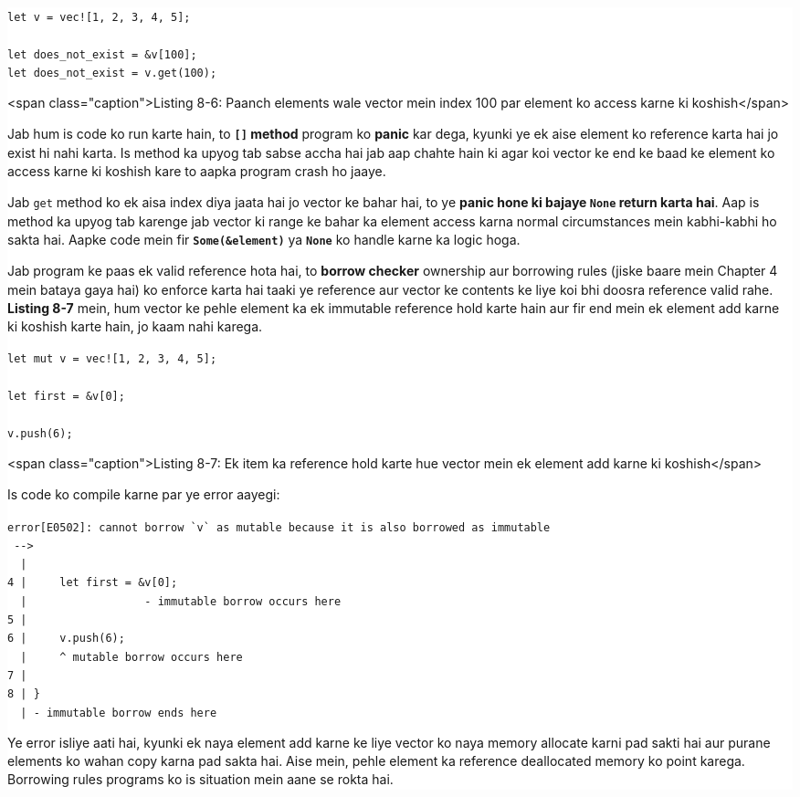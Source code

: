 ```rust,should_panic
let v = vec![1, 2, 3, 4, 5];

let does_not_exist = &v[100];
let does_not_exist = v.get(100);
```

\<span class="caption"\>Listing 8-6: Paanch elements wale vector mein index 100 par element ko access karne ki koshish\</span\>

Jab hum is code ko run karte hain, to **`[]` method** program ko **panic** kar dega, kyunki ye ek aise element ko reference karta hai jo exist hi nahi karta. Is method ka upyog tab sabse accha hai jab aap chahte hain ki agar koi vector ke end ke baad ke element ko access karne ki koshish kare to aapka program crash ho jaaye.

Jab `get` method ko ek aisa index diya jaata hai jo vector ke bahar hai, to ye **panic hone ki bajaye `None` return karta hai**. Aap is method ka upyog tab karenge jab vector ki range ke bahar ka element access karna normal circumstances mein kabhi-kabhi ho sakta hai. Aapke code mein fir **`Some(&element)`** ya **`None`** ko handle karne ka logic hoga.

Jab program ke paas ek valid reference hota hai, to **borrow checker** ownership aur borrowing rules (jiske baare mein Chapter 4 mein bataya gaya hai) ko enforce karta hai taaki ye reference aur vector ke contents ke liye koi bhi doosra reference valid rahe. **Listing 8-7** mein, hum vector ke pehle element ka ek immutable reference hold karte hain aur fir end mein ek element add karne ki koshish karte hain, jo kaam nahi karega.

```rust,ignore
let mut v = vec![1, 2, 3, 4, 5];

let first = &v[0];

v.push(6);
```

\<span class="caption"\>Listing 8-7: Ek item ka reference hold karte hue vector mein ek element add karne ki koshish\</span\>

Is code ko compile karne par ye error aayegi:

```text
error[E0502]: cannot borrow `v` as mutable because it is also borrowed as immutable
 -->
  |
4 |     let first = &v[0];
  |                  - immutable borrow occurs here
5 |
6 |     v.push(6);
  |     ^ mutable borrow occurs here
7 |
8 | }
  | - immutable borrow ends here
```

Ye error isliye aati hai, kyunki ek naya element add karne ke liye vector ko naya memory allocate karni pad sakti hai aur purane elements ko wahan copy karna pad sakta hai. Aise mein, pehle element ka reference deallocated memory ko point karega. Borrowing rules programs ko is situation mein aane se rokta hai.
